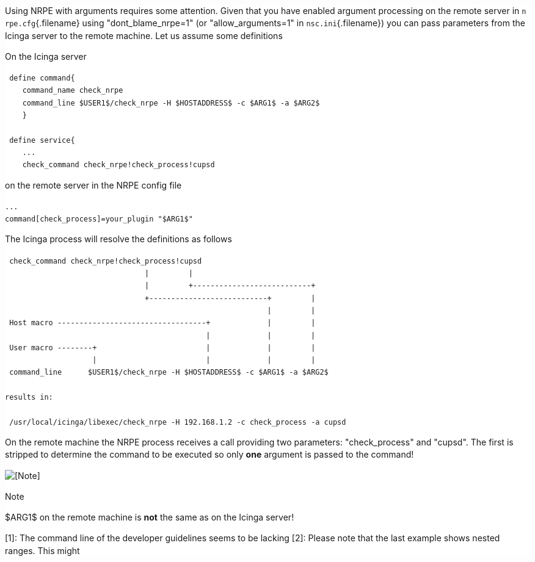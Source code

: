 Using NRPE with arguments requires some attention. Given that you have
enabled argument processing on the remote server in
`nrpe.cfg`{.filename} using "dont\_blame\_nrpe=1" (or
"allow\_arguments=1" in `nsc.ini`{.filename}) you can pass parameters
from the Icinga server to the remote machine. Let us assume some
definitions

On the Icinga server

~~~~ {.programlisting}
 define command{
    command_name check_nrpe
    command_line $USER1$/check_nrpe -H $HOSTADDRESS$ -c $ARG1$ -a $ARG2$
    }

 define service{
    ...
    check_command check_nrpe!check_process!cupsd
~~~~

on the remote server in the NRPE config file

~~~~ {.programlisting}
...
command[check_process]=your_plugin "$ARG1$"
~~~~

The Icinga process will resolve the definitions as follows

~~~~ {.programlisting}
 check_command check_nrpe!check_process!cupsd
                                |         |
                                |         +---------------------------+
                                +---------------------------+         |
                                                            |         |
 Host macro ----------------------------------+             |         |
                                              |             |         |
 User macro --------+                         |             |         |
                    |                         |             |         |
 command_line      $USER1$/check_nrpe -H $HOSTADDRESS$ -c $ARG1$ -a $ARG2$

results in:

 /usr/local/icinga/libexec/check_nrpe -H 192.168.1.2 -c check_process -a cupsd
~~~~

On the remote machine the NRPE process receives a call providing two
parameters: "check\_process" and "cupsd". The first is stripped to
determine the command to be executed so only **one** argument is passed
to the command!

![[Note]](../images/note.png)

Note

\$ARG1\$ on the remote machine is **not** the same as on the Icinga
server!


[1]: The command line of the developer guidelines seems to be lacking
[2]: Please note that the last example shows nested ranges. This might